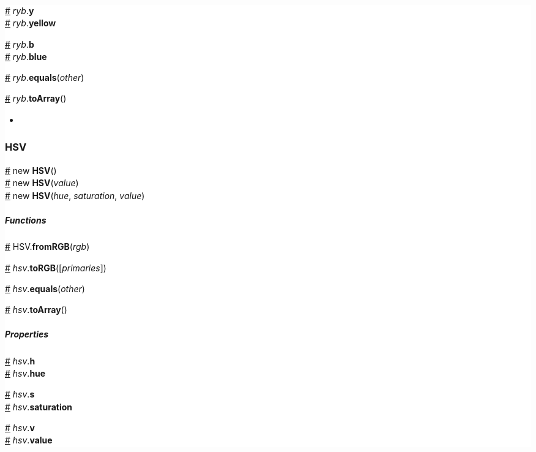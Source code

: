 <a id="ryb-y" href="#ryb-y">#</a>
*ryb*.**y**<br>
<a id="ryb-yellow" href="#ryb-yellow">#</a>
*ryb*.**yellow**

<a id="ryb-b" href="#ryb-b">#</a>
*ryb*.**b**<br>
<a id="ryb-blue" href="#ryb-blue">#</a>
*ryb*.**blue**

<a id="ryb-equals" href="#ryb-equals">#</a>
*ryb*.**equals**(*other*)

<a id="ryb-toarray" href="#ryb-toarray">#</a>
*ryb*.**toArray**()

-

### HSV

<a id="new-hsv-0" href="#new-hsv-0">#</a>
new **HSV**()<br>
<a id="new-hsv-2" href="#new-hsv-2">#</a>
new **HSV**(*value*)<br>
<a id="new-hsv-3" href="#new-hsv-3">#</a>
new **HSV**(*hue*, *saturation*, *value*)

##### Functions

<a id="hsv-class-fromrgb" href="#hsv-class-fromrgb">#</a>
HSV.**fromRGB**(*rgb*)

<a id="hsv-torgb" href="#hsv-torgb">#</a>
*hsv*.**toRGB**([*primaries*])

<a id="hsv-equals" href="#hsv-equals">#</a>
*hsv*.**equals**(*other*)

<a id="hsv-toarray" href="#hsv-toarray">#</a>
*hsv*.**toArray**()

##### Properties

<a id="hsv-h" href="#hsv-h">#</a>
*hsv*.**h**<br>
<a id="hsv-hue" href="#hsv-hue">#</a>
*hsv*.**hue**

<a id="hsv-s" href="#hsv-h">#</a>
*hsv*.**s**<br>
<a id="hsv-saturation" href="#hsv-saturation">#</a>
*hsv*.**saturation**

<a id="hsv-v" href="#hsv-v">#</a>
*hsv*.**v**<br>
<a id="hsv-value" href="#hsv-value">#</a>
*hsv*.**value**
